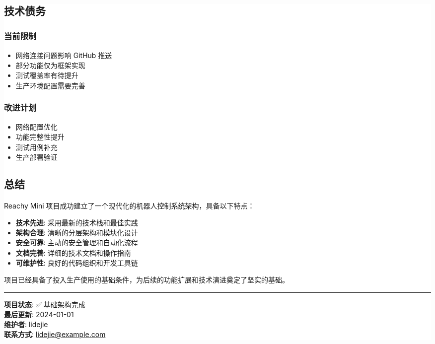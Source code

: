 ## 技术债务

### 当前限制
- 网络连接问题影响 GitHub 推送
- 部分功能仅为框架实现
- 测试覆盖率有待提升
- 生产环境配置需要完善

### 改进计划
- 网络配置优化
- 功能完整性提升
- 测试用例补充
- 生产部署验证

## 总结

Reachy Mini 项目成功建立了一个现代化的机器人控制系统架构，具备以下特点：

- **技术先进**: 采用最新的技术栈和最佳实践
- **架构合理**: 清晰的分层架构和模块化设计
- **安全可靠**: 主动的安全管理和自动化流程
- **文档完善**: 详细的技术文档和操作指南
- **可维护性**: 良好的代码组织和开发工具链

项目已经具备了投入生产使用的基础条件，为后续的功能扩展和技术演进奠定了坚实的基础。

---

**项目状态**: ✅ 基础架构完成  
**最后更新**: 2024-01-01  
**维护者**: lidejie  
**联系方式**: lidejie@example.com